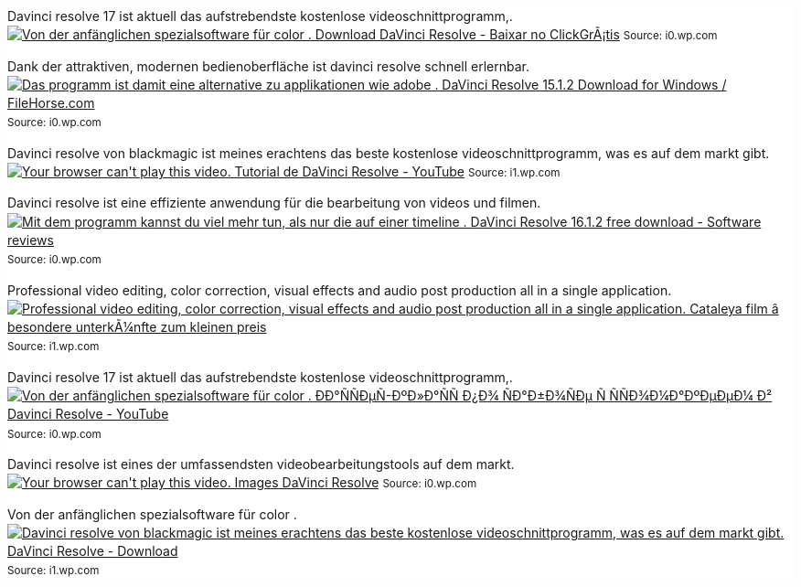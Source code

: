 Davinci resolve 17 ist aktuell das aufstrebendste kostenlose videoschnittprogramm,.
[![Von der anfänglichen spezialsoftware für color . Download DaVinci Resolve - Baixar no ClickGrÃ¡tis](https://i1.wp.com/tse3.mm.bing.net/th?id=OIP.XbZKsQAkXgUhv8D6vPIejgHaEK&amp;pid=15.1 "Download DaVinci Resolve - Baixar no ClickGrÃ¡tis")](https://i0.wp.com/www.clickgratis.com.br/_upload/downloads/2014/10/16/davinci-resolve-11-lite-5440110e3f053.jpg)
<small>Source: i0.wp.com</small>

Dank der attraktiven, modernen bedienoberfläche ist davinci resolve schnell erlernbar.
[![Das programm ist damit eine alternative zu applikationen wie adobe . DaVinci Resolve 15.1.2 Download for Windows / FileHorse.com](https://i1.wp.com/tse4.mm.bing.net/th?id=OIP.0ejZpYEL5A93ehm4ZJ-NqgHaEG&amp;pid=15.1 "DaVinci Resolve 15.1.2 Download for Windows / FileHorse.com")](https://i0.wp.com/static.filehorse.com/screenshots/video-software/davinci-resolve-screenshot-05.png)
<small>Source: i0.wp.com</small>

Davinci resolve von blackmagic ist meines erachtens das beste kostenlose videoschnittprogramm, was es auf dem markt gibt.
[![Your browser can&#039;t play this video. Tutorial de DaVinci Resolve - YouTube](https://i0.wp.com/tse1.mm.bing.net/th?id=OIP.cX7thiGBJ4VnJh52h445rwHaFj&amp;pid=15.1 "Tutorial de DaVinci Resolve - YouTube")](https://i1.wp.com/i.ytimg.com/vi/KK14JFVdVsY/hqdefault.jpg)
<small>Source: i1.wp.com</small>

Davinci resolve ist eine effiziente anwendung für die bearbeitung von videos und filmen.
[![Mit dem programm kannst du viel mehr tun, als nur die auf einer timeline . DaVinci Resolve 16.1.2 free download - Software reviews](https://i1.wp.com/tse4.mm.bing.net/th?id=OIP.4W37DG4RaNk8paAnveetigHaFC&amp;pid=15.1 "DaVinci Resolve 16.1.2 free download - Software reviews")](https://i0.wp.com/img.creativemark.co.uk/uploads/images/653/17653/img3File.png)
<small>Source: i0.wp.com</small>

Professional video editing, color correction, visual effects and audio post production all in a single application.
[![Professional video editing, color correction, visual effects and audio post production all in a single application. Cataleya film â besondere unterkÃ¼nfte zum kleinen preis](https://i0.wp.com/tse4.mm.bing.net/th?id=OIP.YV-7S09mdRObS7ff4lPRygAAAA&amp;pid=15.1 "Cataleya film â besondere unterkÃ¼nfte zum kleinen preis")](https://i1.wp.com/seite-feuer.com/pmrnwv/sAnWXp1nylPS1sptwz2IfgHaKj.jpg)
<small>Source: i1.wp.com</small>

Davinci resolve 17 ist aktuell das aufstrebendste kostenlose videoschnittprogramm,.
[![Von der anfänglichen spezialsoftware für color . ÐÐ°ÑÑÐµÑ-ÐºÐ»Ð°ÑÑ Ð¿Ð¾ ÑÐ°Ð±Ð¾ÑÐµ Ñ ÑÑÐ¾Ð¼Ð°ÐºÐµÐµÐ¼ Ð² Davinci Resolve - YouTube](https://i1.wp.com/tse1.mm.bing.net/th?id=OIP.endCrZ4ce0Bgb-EsbyVYhwHaEK&amp;pid=15.1 "ÐÐ°ÑÑÐµÑ-ÐºÐ»Ð°ÑÑ Ð¿Ð¾ ÑÐ°Ð±Ð¾ÑÐµ Ñ ÑÑÐ¾Ð¼Ð°ÐºÐµÐµÐ¼ Ð² Davinci Resolve - YouTube")](https://i0.wp.com/i.ytimg.com/vi/4DDGKwfhkdE/maxresdefault.jpg)
<small>Source: i0.wp.com</small>

Davinci resolve ist eines der umfassendsten videobearbeitungstools auf dem markt.
[![Your browser can&#039;t play this video. Images DaVinci Resolve](https://i0.wp.com/tse2.mm.bing.net/th?id=OIP.LQaUlRm7WOGhGF3cm89EbAHaF7&amp;pid=15.1 "Images DaVinci Resolve")](https://i0.wp.com/wnpcdn.com/screenshot/175979-608203e1ca56ca4b127aa69705450282b.png)
<small>Source: i0.wp.com</small>

Von der anfänglichen spezialsoftware für color .
[![Davinci resolve von blackmagic ist meines erachtens das beste kostenlose videoschnittprogramm, was es auf dem markt gibt. DaVinci Resolve - Download](https://i0.wp.com/tse4.mm.bing.net/th?id=OIP.KLg6p_nDXl3E-FTiiTCjlAHaFT&amp;pid=15.1 "DaVinci Resolve - Download")](https://i1.wp.com/cdn.lo4d.com/t/screenshot/davinci-resolve-13.png)
<small>Source: i1.wp.com</small>
